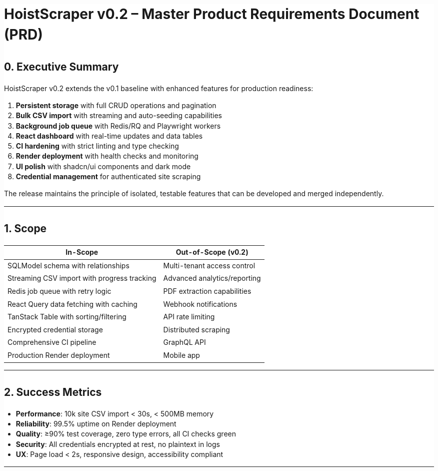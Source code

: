 # HoistScraper v0.2 – Master Product Requirements Document (PRD)

## 0. Executive Summary

HoistScraper v0.2 extends the v0.1 baseline with enhanced features for production readiness:

1. **Persistent storage** with full CRUD operations and pagination
2. **Bulk CSV import** with streaming and auto-seeding capabilities  
3. **Background job queue** with Redis/RQ and Playwright workers
4. **React dashboard** with real-time updates and data tables
5. **CI hardening** with strict linting and type checking
6. **Render deployment** with health checks and monitoring
7. **UI polish** with shadcn/ui components and dark mode
8. **Credential management** for authenticated site scraping

The release maintains the principle of isolated, testable features that can be developed and merged independently.

---

## 1. Scope

| **In-Scope**                                          | **Out-of-Scope (v0.2)**                 |
| ----------------------------------------------------- | --------------------------------------- |
| SQLModel schema with relationships                    | Multi-tenant access control             |
| Streaming CSV import with progress tracking           | Advanced analytics/reporting            |
| Redis job queue with retry logic                      | PDF extraction capabilities             |
| React Query data fetching with caching                | Webhook notifications                   |
| TanStack Table with sorting/filtering                 | API rate limiting                       |
| Encrypted credential storage                          | Distributed scraping                    |
| Comprehensive CI pipeline                             | GraphQL API                             |
| Production Render deployment                          | Mobile app                              |

---

## 2. Success Metrics

* **Performance**: 10k site CSV import < 30s, < 500MB memory
* **Reliability**: 99.5% uptime on Render deployment
* **Quality**: ≥90% test coverage, zero type errors, all CI checks green
* **Security**: All credentials encrypted at rest, no plaintext in logs
* **UX**: Page load < 2s, responsive design, accessibility compliant

---

